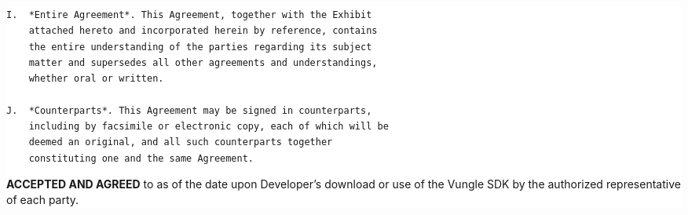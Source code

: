     I.  *Entire Agreement*. This Agreement, together with the Exhibit
        attached hereto and incorporated herein by reference, contains
        the entire understanding of the parties regarding its subject
        matter and supersedes all other agreements and understandings,
        whether oral or written.

    J.  *Counterparts*. This Agreement may be signed in counterparts,
        including by facsimile or electronic copy, each of which will be
        deemed an original, and all such counterparts together
        constituting one and the same Agreement.

**ACCEPTED AND AGREED** to as of the date upon Developer’s download or
use of the Vungle SDK by the authorized representative of each party.
